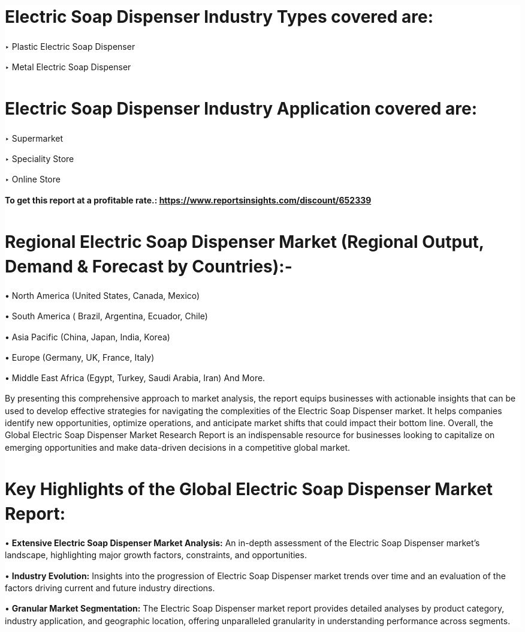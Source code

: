 # <strong>Electric Soap Dispenser Industry Types covered are:</strong>

‣ Plastic Electric Soap Dispenser

‣ Metal Electric Soap Dispenser

# <strong>Electric Soap Dispenser Industry Application covered are:</strong>

‣ Supermarket

‣ Speciality Store

‣ Online Store

<strong>To get this report at a profitable rate.: <a href=https://www.reportsinsights.com/discount/652339>https://www.reportsinsights.com/discount/652339</a></strong></font>

# <strong>Regional Electric Soap Dispenser Market (Regional Output, Demand &amp; Forecast by Countries):-</strong>

• North America (United States, Canada, Mexico)

• South America ( Brazil, Argentina, Ecuador, Chile)

• Asia Pacific (China, Japan, India, Korea)

• Europe (Germany, UK, France, Italy)

• Middle East Africa (Egypt, Turkey, Saudi Arabia, Iran) And More.

By presenting this comprehensive approach to market analysis, the report equips businesses with actionable insights that can be used to develop effective strategies for navigating the complexities of the Electric Soap Dispenser market. It helps companies identify new opportunities, optimize operations, and anticipate market shifts that could impact their bottom line. Overall, the Global Electric Soap Dispenser Market Research Report is an indispensable resource for businesses looking to capitalize on emerging opportunities and make data-driven decisions in a competitive global market.

# <strong>Key Highlights of the Global Electric Soap Dispenser Market Report:</strong>

• <strong>Extensive Electric Soap Dispenser Market Analysis:</strong> An in-depth assessment of the Electric Soap Dispenser market’s landscape, highlighting major growth factors, constraints, and opportunities.

• <strong>Industry Evolution:</strong> Insights into the progression of Electric Soap Dispenser market trends over time and an evaluation of the factors driving current and future industry directions.

• <strong>Granular Market Segmentation:</strong> The Electric Soap Dispenser market report provides detailed analyses by product category, industry application, and geographic location, offering unparalleled granularity in understanding performance across segments.

